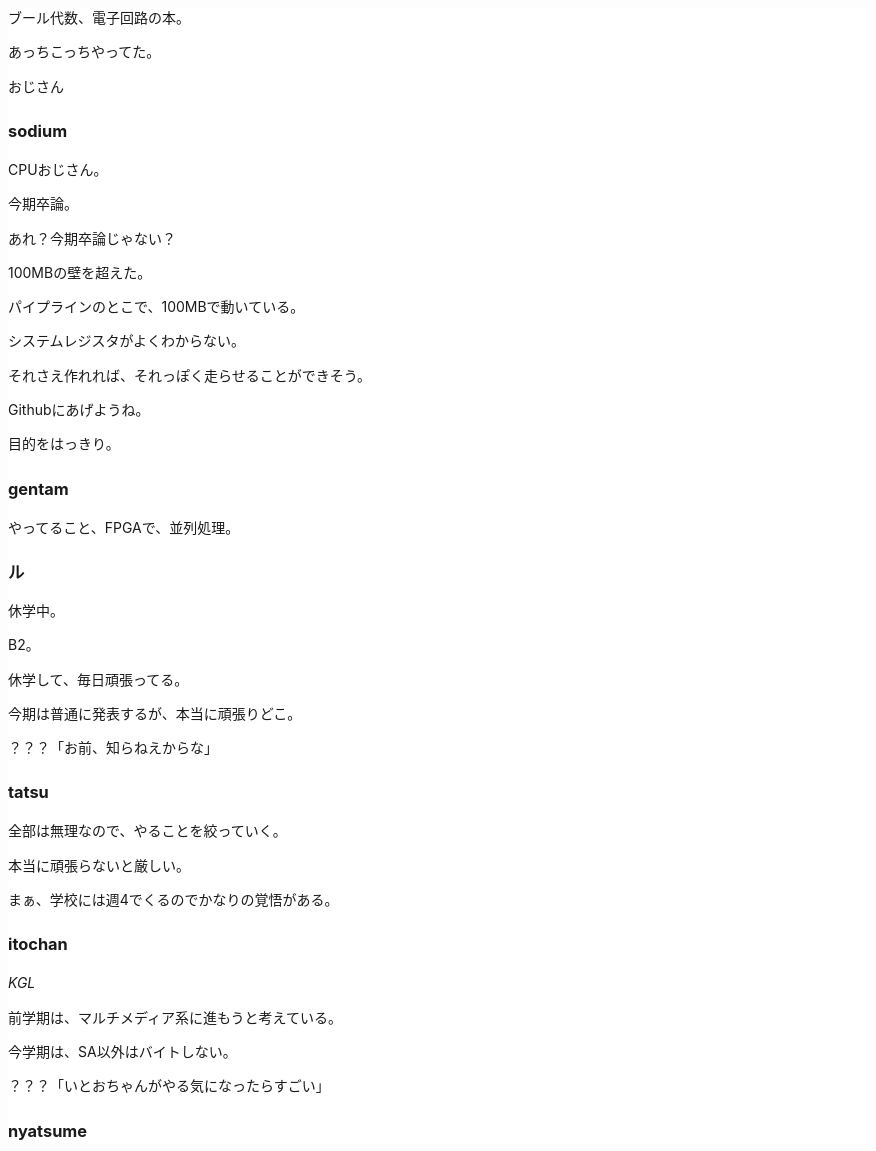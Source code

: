 ブール代数、電子回路の本。

あっちこっちやってた。

おじさん

### sodium

CPUおじさん。

今期卒論。

あれ？今期卒論じゃない？

100MBの壁を超えた。

パイプラインのとこで、100MBで動いている。

システムレジスタがよくわからない。

それさえ作れれば、それっぽく走らせることができそう。

Githubにあげようね。

目的をはっきり。

### gentam

やってること、FPGAで、並列処理。

### ル

休学中。

B2。

休学して、毎日頑張ってる。


今期は普通に発表するが、本当に頑張りどこ。

？？？「お前、知らねえからな」

### tatsu

全部は無理なので、やることを絞っていく。

本当に頑張らないと厳しい。

まぁ、学校には週4でくるのでかなりの覚悟がある。

### itochan

*KGL*

前学期は、マルチメディア系に進もうと考えている。

今学期は、SA以外はバイトしない。

？？？「いとおちゃんがやる気になったらすごい」

### nyatsume
